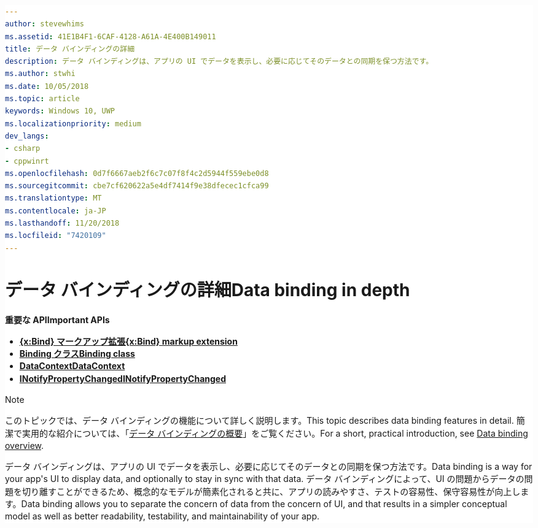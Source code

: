 ```yaml
---
author: stevewhims
ms.assetid: 41E1B4F1-6CAF-4128-A61A-4E400B149011
title: データ バインディングの詳細
description: データ バインディングは、アプリの UI でデータを表示し、必要に応じてそのデータとの同期を保つ方法です。
ms.author: stwhi
ms.date: 10/05/2018
ms.topic: article
keywords: Windows 10, UWP
ms.localizationpriority: medium
dev_langs:
- csharp
- cppwinrt
ms.openlocfilehash: 0d7f6667aeb2f6c7c07f8f4c2d5944f559ebe0d8
ms.sourcegitcommit: cbe7cf620622a5e4df7414f9e38dfecec1cfca99
ms.translationtype: MT
ms.contentlocale: ja-JP
ms.lasthandoff: 11/20/2018
ms.locfileid: "7420109"
---
```

# <a name="data-binding-in-depth"></a><span data-ttu-id="5df1d-104">データ バインディングの詳細</span><span class="sxs-lookup"><span data-stu-id="5df1d-104">Data binding in depth</span></span>

**<span data-ttu-id="5df1d-105">重要な API</span><span class="sxs-lookup"><span data-stu-id="5df1d-105">Important APIs</span></span>**

-   [**<span data-ttu-id="5df1d-106">{x:Bind} マークアップ拡張</span><span class="sxs-lookup"><span data-stu-id="5df1d-106">{x:Bind} markup extension</span></span>**](../xaml-platform/x-bind-markup-extension.md)
-   [**<span data-ttu-id="5df1d-107">Binding クラス</span><span class="sxs-lookup"><span data-stu-id="5df1d-107">Binding class</span></span>**](https://msdn.microsoft.com/library/windows/apps/BR209820)
-   [**<span data-ttu-id="5df1d-108">DataContext</span><span class="sxs-lookup"><span data-stu-id="5df1d-108">DataContext</span></span>**](https://msdn.microsoft.com/library/windows/apps/BR208713)
-   [**<span data-ttu-id="5df1d-109">INotifyPropertyChanged</span><span class="sxs-lookup"><span data-stu-id="5df1d-109">INotifyPropertyChanged</span></span>**](https://msdn.microsoft.com/library/windows/apps/BR209899)

> [!NOTE]
> <span data-ttu-id="5df1d-110">このトピックでは、データ バインディングの機能について詳しく説明します。</span><span class="sxs-lookup"><span data-stu-id="5df1d-110">This topic describes data binding features in detail.</span></span> <span data-ttu-id="5df1d-111">簡潔で実用的な紹介については、「[データ バインディングの概要](data-binding-quickstart.md)」をご覧ください。</span><span class="sxs-lookup"><span data-stu-id="5df1d-111">For a short, practical introduction, see [Data binding overview](data-binding-quickstart.md).</span></span>

<span data-ttu-id="5df1d-112">データ バインディングは、アプリの UI でデータを表示し、必要に応じてそのデータとの同期を保つ方法です。</span><span class="sxs-lookup"><span data-stu-id="5df1d-112">Data binding is a way for your app's UI to display data, and optionally to stay in sync with that data.</span></span> <span data-ttu-id="5df1d-113">データ バインディングによって、UI の問題からデータの問題を切り離すことができるため、概念的なモデルが簡素化されると共に、アプリの読みやすさ、テストの容易性、保守容易性が向上します。</span><span class="sxs-lookup"><span data-stu-id="5df1d-113">Data binding allows you to separate the concern of data from the concern of UI, and that results in a simpler conceptual model as well as better readability, testability, and maintainability of your app.</span></span>
